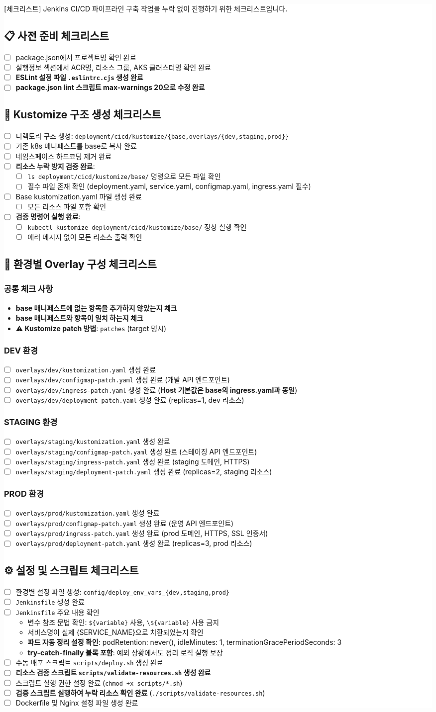 [체크리스트]
Jenkins CI/CD 파이프라인 구축 작업을 누락 없이 진행하기 위한 체크리스트입니다.

## 📋 사전 준비 체크리스트
- [ ] package.json에서 프로젝트명 확인 완료
- [ ] 실행정보 섹션에서 ACR명, 리소스 그룹, AKS 클러스터명 확인 완료
- [ ] **ESLint 설정 파일 `.eslintrc.cjs` 생성 완료**
- [ ] **package.json lint 스크립트 max-warnings 20으로 수정 완료**

## 📂 Kustomize 구조 생성 체크리스트
- [ ] 디렉토리 구조 생성: `deployment/cicd/kustomize/{base,overlays/{dev,staging,prod}}`
- [ ] 기존 k8s 매니페스트를 base로 복사 완료
- [ ] 네임스페이스 하드코딩 제거 완료
- [ ] **리소스 누락 방지 검증 완료**:
  - [ ] `ls deployment/cicd/kustomize/base/` 명령으로 모든 파일 확인
  - [ ] 필수 파일 존재 확인 (deployment.yaml, service.yaml, configmap.yaml, ingress.yaml 필수)
- [ ] Base kustomization.yaml 파일 생성 완료
  - [ ] 모든 리소스 파일 포함 확인
- [ ] **검증 명령어 실행 완료**:
  - [ ] `kubectl kustomize deployment/cicd/kustomize/base/` 정상 실행 확인
  - [ ] 에러 메시지 없이 모든 리소스 출력 확인

## 🔧 환경별 Overlay 구성 체크리스트
### 공통 체크 사항
- **base 매니페스트에 없는 항목을 추가하지 않았는지 체크**
- **base 매니페스트와 항목이 일치 하는지 체크**
- **⚠️ Kustomize patch 방법**: `patches` (target 명시)

### DEV 환경
- [ ] `overlays/dev/kustomization.yaml` 생성 완료
- [ ] `overlays/dev/configmap-patch.yaml` 생성 완료 (개발 API 엔드포인트)
- [ ] `overlays/dev/ingress-patch.yaml` 생성 완료 (**Host 기본값은 base의 ingress.yaml과 동일**)
- [ ] `overlays/dev/deployment-patch.yaml` 생성 완료 (replicas=1, dev 리소스)

### STAGING 환경
- [ ] `overlays/staging/kustomization.yaml` 생성 완료
- [ ] `overlays/staging/configmap-patch.yaml` 생성 완료 (스테이징 API 엔드포인트)
- [ ] `overlays/staging/ingress-patch.yaml` 생성 완료 (staging 도메인, HTTPS)
- [ ] `overlays/staging/deployment-patch.yaml` 생성 완료 (replicas=2, staging 리소스)

### PROD 환경
- [ ] `overlays/prod/kustomization.yaml` 생성 완료
- [ ] `overlays/prod/configmap-patch.yaml` 생성 완료 (운영 API 엔드포인트)
- [ ] `overlays/prod/ingress-patch.yaml` 생성 완료 (prod 도메인, HTTPS, SSL 인증서)
- [ ] `overlays/prod/deployment-patch.yaml` 생성 완료 (replicas=3, prod 리소스)

## ⚙️ 설정 및 스크립트 체크리스트
- [ ] 환경별 설정 파일 생성: `config/deploy_env_vars_{dev,staging,prod}`
- [ ] `Jenkinsfile` 생성 완료
- [ ] `Jenkinsfile` 주요 내용 확인
  - 변수 참조 문법 확인: `${variable}` 사용, `\${variable}` 사용 금지
  - 서비스명이 실제 {SERVICE_NAME}으로 치환되었는지 확인
  - **파드 자동 정리 설정 확인**: podRetention: never(), idleMinutes: 1, terminationGracePeriodSeconds: 3
  - **try-catch-finally 블록 포함**: 예외 상황에서도 정리 로직 실행 보장
- [ ] 수동 배포 스크립트 `scripts/deploy.sh` 생성 완료
- [ ] **리소스 검증 스크립트 `scripts/validate-resources.sh` 생성 완료**
- [ ] 스크립트 실행 권한 설정 완료 (`chmod +x scripts/*.sh`)
- [ ] **검증 스크립트 실행하여 누락 리소스 확인 완료** (`./scripts/validate-resources.sh`)
- [ ] Dockerfile 및 Nginx 설정 파일 생성 완료
